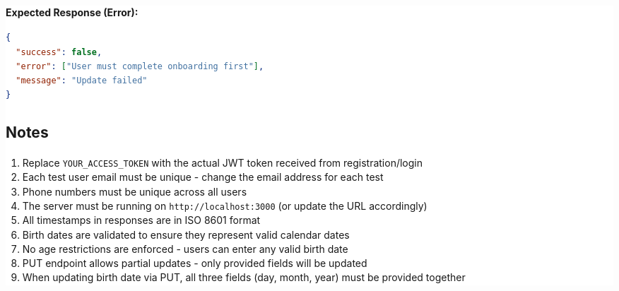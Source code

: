 **Expected Response (Error):**
```json
{
  "success": false,
  "error": ["User must complete onboarding first"],
  "message": "Update failed"
}
```

## Notes

1. Replace `YOUR_ACCESS_TOKEN` with the actual JWT token received from registration/login
2. Each test user email must be unique - change the email address for each test
3. Phone numbers must be unique across all users
4. The server must be running on `http://localhost:3000` (or update the URL accordingly)
5. All timestamps in responses are in ISO 8601 format
6. Birth dates are validated to ensure they represent valid calendar dates
7. No age restrictions are enforced - users can enter any valid birth date
8. PUT endpoint allows partial updates - only provided fields will be updated
9. When updating birth date via PUT, all three fields (day, month, year) must be provided together
